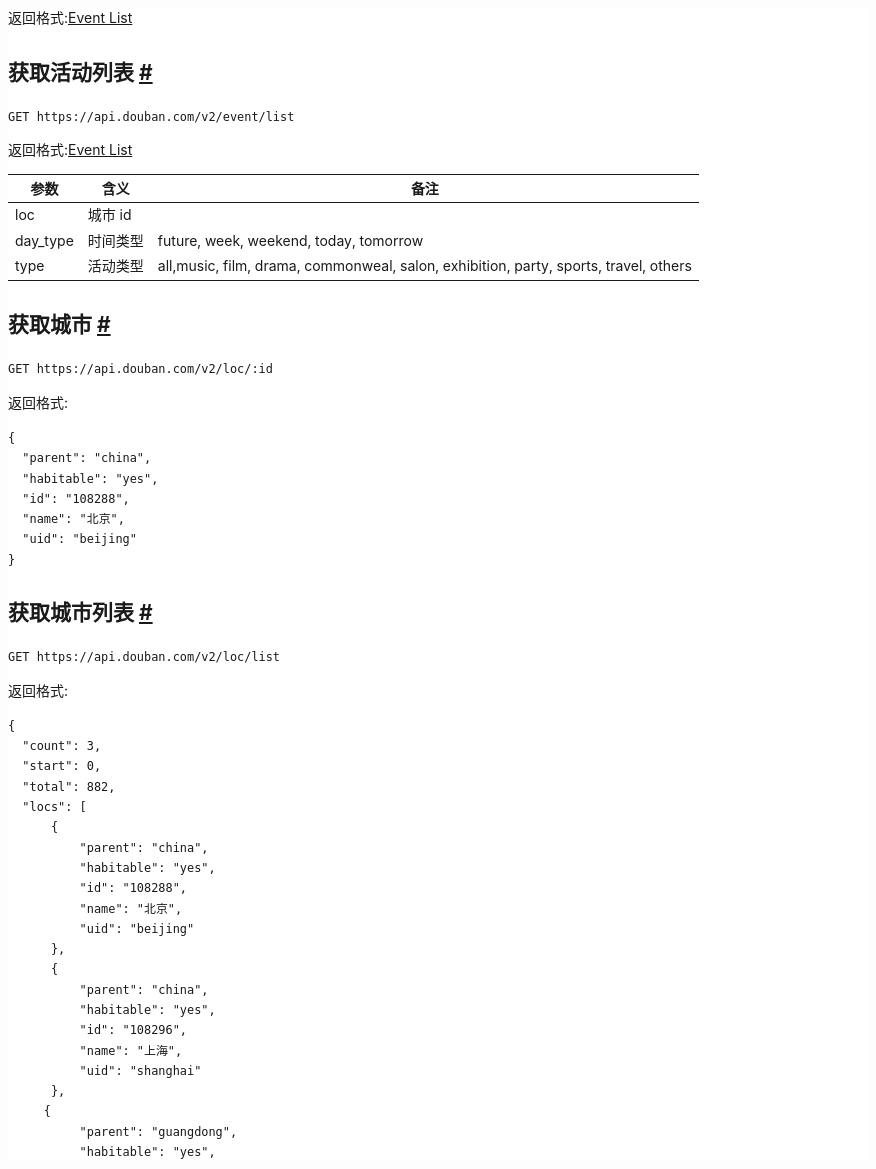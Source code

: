 返回格式:[Event List](#events_list)

## 获取活动列表 [#](#event_list)

```
GET https://api.douban.com/v2/event/list
```

返回格式:[Event List](#events_list)

| 参数     | 含义     | 备注                                                                                 |
| -------- | -------- | ------------------------------------------------------------------------------------ |
| loc      | 城市 id  |                                                                                      |
| day_type | 时间类型 | future, week, weekend, today, tomorrow                                               |
| type     | 活动类型 | all,music, film, drama, commonweal, salon, exhibition, party, sports, travel, others |

## 获取城市 [#](#loc_get)

```
GET https://api.douban.com/v2/loc/:id
```

返回格式:

```
{
  "parent": "china",
  "habitable": "yes",
  "id": "108288",
  "name": "北京",
  "uid": "beijing"
}
```

## 获取城市列表 [#](#loc_list)

```
GET https://api.douban.com/v2/loc/list
```

返回格式:

```
{
  "count": 3,
  "start": 0,
  "total": 882,
  "locs": [
      {
          "parent": "china",
          "habitable": "yes",
          "id": "108288",
          "name": "北京",
          "uid": "beijing"
      },
      {
          "parent": "china",
          "habitable": "yes",
          "id": "108296",
          "name": "上海",
          "uid": "shanghai"
      },
     {
          "parent": "guangdong",
          "habitable": "yes",
```